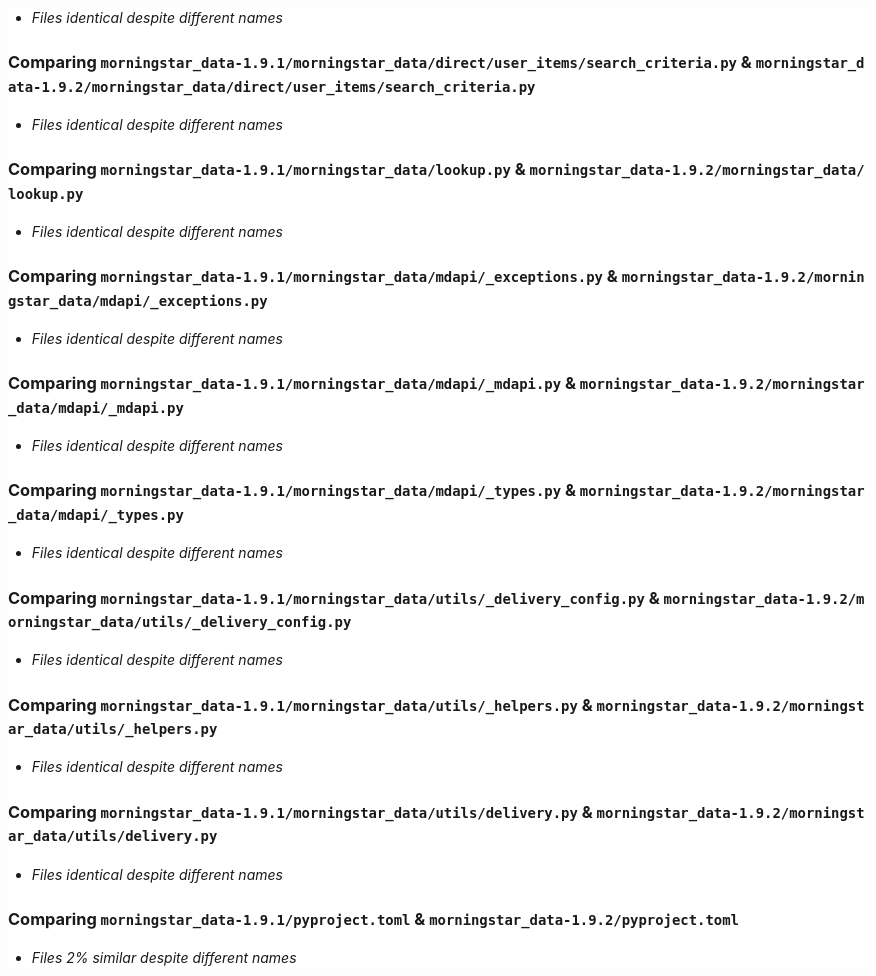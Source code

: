  * *Files identical despite different names*

### Comparing `morningstar_data-1.9.1/morningstar_data/direct/user_items/search_criteria.py` & `morningstar_data-1.9.2/morningstar_data/direct/user_items/search_criteria.py`

 * *Files identical despite different names*

### Comparing `morningstar_data-1.9.1/morningstar_data/lookup.py` & `morningstar_data-1.9.2/morningstar_data/lookup.py`

 * *Files identical despite different names*

### Comparing `morningstar_data-1.9.1/morningstar_data/mdapi/_exceptions.py` & `morningstar_data-1.9.2/morningstar_data/mdapi/_exceptions.py`

 * *Files identical despite different names*

### Comparing `morningstar_data-1.9.1/morningstar_data/mdapi/_mdapi.py` & `morningstar_data-1.9.2/morningstar_data/mdapi/_mdapi.py`

 * *Files identical despite different names*

### Comparing `morningstar_data-1.9.1/morningstar_data/mdapi/_types.py` & `morningstar_data-1.9.2/morningstar_data/mdapi/_types.py`

 * *Files identical despite different names*

### Comparing `morningstar_data-1.9.1/morningstar_data/utils/_delivery_config.py` & `morningstar_data-1.9.2/morningstar_data/utils/_delivery_config.py`

 * *Files identical despite different names*

### Comparing `morningstar_data-1.9.1/morningstar_data/utils/_helpers.py` & `morningstar_data-1.9.2/morningstar_data/utils/_helpers.py`

 * *Files identical despite different names*

### Comparing `morningstar_data-1.9.1/morningstar_data/utils/delivery.py` & `morningstar_data-1.9.2/morningstar_data/utils/delivery.py`

 * *Files identical despite different names*

### Comparing `morningstar_data-1.9.1/pyproject.toml` & `morningstar_data-1.9.2/pyproject.toml`

 * *Files 2% similar despite different names*
